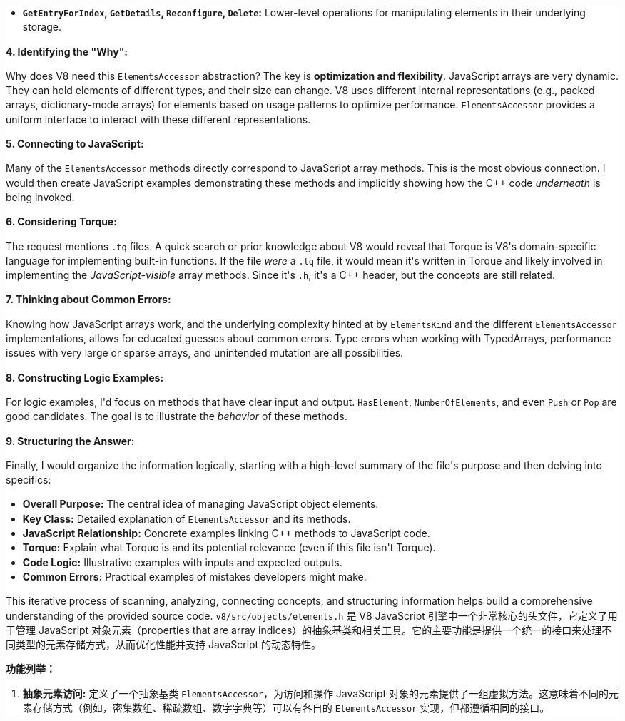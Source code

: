 * **`GetEntryForIndex`, `GetDetails`, `Reconfigure`, `Delete`:** Lower-level operations for manipulating elements in their underlying storage.

**4. Identifying the "Why":**

Why does V8 need this `ElementsAccessor` abstraction?  The key is **optimization and flexibility**. JavaScript arrays are very dynamic. They can hold elements of different types, and their size can change. V8 uses different internal representations (e.g., packed arrays, dictionary-mode arrays) for elements based on usage patterns to optimize performance. `ElementsAccessor` provides a uniform interface to interact with these different representations.

**5. Connecting to JavaScript:**

Many of the `ElementsAccessor` methods directly correspond to JavaScript array methods. This is the most obvious connection. I would then create JavaScript examples demonstrating these methods and implicitly showing how the C++ code *underneath* is being invoked.

**6. Considering Torque:**

The request mentions `.tq` files. A quick search or prior knowledge about V8 would reveal that Torque is V8's domain-specific language for implementing built-in functions. If the file *were* a `.tq` file, it would mean it's written in Torque and likely involved in implementing the *JavaScript-visible* array methods. Since it's `.h`, it's a C++ header, but the concepts are still related.

**7. Thinking about Common Errors:**

Knowing how JavaScript arrays work, and the underlying complexity hinted at by `ElementsKind` and the different `ElementsAccessor` implementations, allows for educated guesses about common errors. Type errors when working with TypedArrays, performance issues with very large or sparse arrays, and unintended mutation are all possibilities.

**8. Constructing Logic Examples:**

For logic examples, I'd focus on methods that have clear input and output. `HasElement`, `NumberOfElements`, and even `Push` or `Pop` are good candidates. The goal is to illustrate the *behavior* of these methods.

**9. Structuring the Answer:**

Finally, I would organize the information logically, starting with a high-level summary of the file's purpose and then delving into specifics:

* **Overall Purpose:**  The central idea of managing JavaScript object elements.
* **Key Class:**  Detailed explanation of `ElementsAccessor` and its methods.
* **JavaScript Relationship:** Concrete examples linking C++ methods to JavaScript code.
* **Torque:** Explain what Torque is and its potential relevance (even if this file isn't Torque).
* **Code Logic:** Illustrative examples with inputs and expected outputs.
* **Common Errors:**  Practical examples of mistakes developers might make.

This iterative process of scanning, analyzing, connecting concepts, and structuring information helps build a comprehensive understanding of the provided source code.
`v8/src/objects/elements.h` 是 V8 JavaScript 引擎中一个非常核心的头文件，它定义了用于管理 JavaScript 对象元素（properties that are array indices）的抽象基类和相关工具。它的主要功能是提供一个统一的接口来处理不同类型的元素存储方式，从而优化性能并支持 JavaScript 的动态特性。

**功能列举：**

1. **抽象元素访问:** 定义了一个抽象基类 `ElementsAccessor`，为访问和操作 JavaScript 对象的元素提供了一组虚拟方法。这意味着不同的元素存储方式（例如，密集数组、稀疏数组、数字字典等）可以有各自的 `ElementsAccessor` 实现，但都遵循相同的接口。
